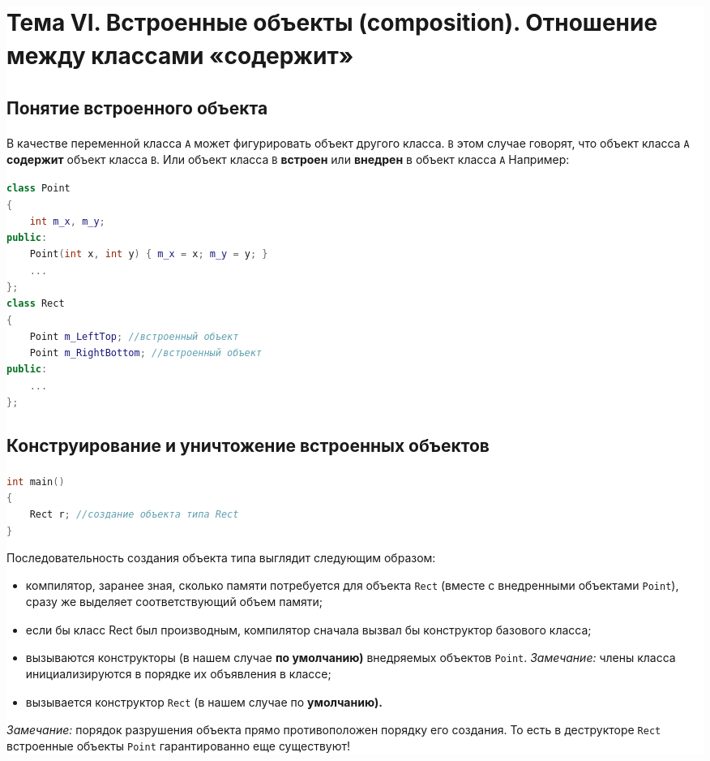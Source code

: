 # Тема VI. Встроенные объекты (composition). Отношение между классами «содержит»

## Понятие встроенного объекта

В качестве переменной класса `А` может фигурировать объект другого
класса. `B` этом случае говорят, что объект класса `А` __содержит__ объект
класса `B`. Или объект класса `B` __встроен__ или __внедрен__ в объект класса `А`
Например:

```cpp
class Point
{
    int m_x, m_y;
public:
    Point(int x, int y) { m_x = x; m_y = y; }
    ...
};
class Rect
{
    Point m_LeftTop; //встроенный объект
    Point m_RightBottom; //встроенный объект
public:
    ...
};
```

## Конструирование и уничтожение встроенных объектов

```cpp
int main()
{
    Rect r; //создание объекта типа Rect
}
```

Последовательность создания объекта типа выглядит следующим образом:

-   компилятор, заранее зная, сколько памяти потребуется для объекта
    `Rect` (вместе с внедренными объектами `Point`), сразу же выделяет
    соответствующий объем памяти;

-   если бы класс Rect был производным, компилятор сначала вызвал бы
    конструктор базового класса;

-   вызываются конструкторы (в нашем случае **по умолчанию)**
    внедряемых объектов `Point`. *Замечание:* члены класса
    инициализируются в порядке их объявления в классе;

-   вызывается конструктор `Rect` (в нашем случае по **умолчанию).**

*Замечание:* порядок разрушения объекта прямо противоположен порядку
его создания. То есть в деструкторе `Rect` встроенные объекты `Point`
гарантированно еще существуют!
